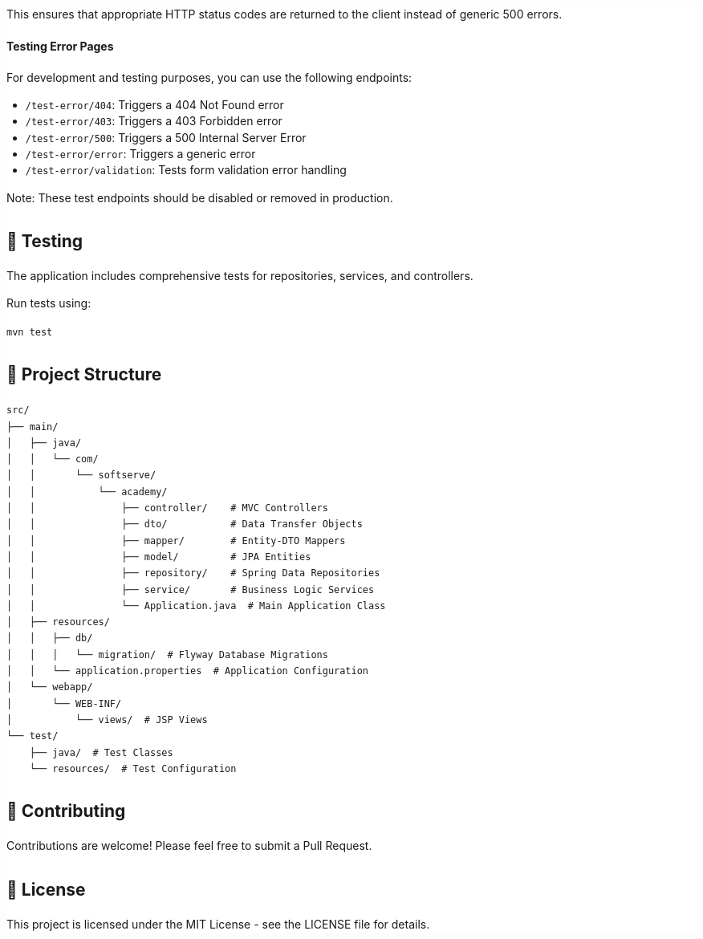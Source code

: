 This ensures that appropriate HTTP status codes are returned to the client instead of generic 500 errors.

#### Testing Error Pages
For development and testing purposes, you can use the following endpoints:
- `/test-error/404`: Triggers a 404 Not Found error
- `/test-error/403`: Triggers a 403 Forbidden error
- `/test-error/500`: Triggers a 500 Internal Server Error
- `/test-error/error`: Triggers a generic error
- `/test-error/validation`: Tests form validation error handling

Note: These test endpoints should be disabled or removed in production.

## 🧪 Testing
The application includes comprehensive tests for repositories, services, and controllers.

Run tests using:
```bash
mvn test
```

## 📁 Project Structure
```
src/
├── main/
│   ├── java/
│   │   └── com/
│   │       └── softserve/
│   │           └── academy/
│   │               ├── controller/    # MVC Controllers
│   │               ├── dto/           # Data Transfer Objects
│   │               ├── mapper/        # Entity-DTO Mappers
│   │               ├── model/         # JPA Entities
│   │               ├── repository/    # Spring Data Repositories
│   │               ├── service/       # Business Logic Services
│   │               └── Application.java  # Main Application Class
│   ├── resources/
│   │   ├── db/
│   │   │   └── migration/  # Flyway Database Migrations
│   │   └── application.properties  # Application Configuration
│   └── webapp/
│       └── WEB-INF/
│           └── views/  # JSP Views
└── test/
    ├── java/  # Test Classes
    └── resources/  # Test Configuration
```

## 🤝 Contributing
Contributions are welcome! Please feel free to submit a Pull Request.

## 📄 License
This project is licensed under the MIT License - see the LICENSE file for details.
